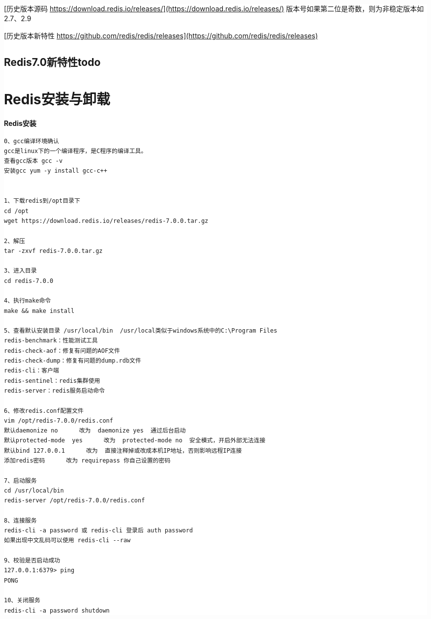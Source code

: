 [历史版本源码 https://download.redis.io/releases/](https://download.redis.io/releases/) 版本号如果第二位是奇数，则为非稳定版本如2.7、2.9

[历史版本新特性 https://github.com/redis/redis/releases](https://github.com/redis/redis/releases)

## Redis7.0新特性todo



# Redis安装与卸载

**Redis安装**

```
0、gcc编译环境确认
gcc是linux下的一个编译程序，是C程序的编译工具。
查看gcc版本 gcc -v
安装gcc yum -y install gcc-c++


1、下载redis到/opt目录下
cd /opt
wget https://download.redis.io/releases/redis-7.0.0.tar.gz

2、解压
tar -zxvf redis-7.0.0.tar.gz

3、进入目录
cd redis-7.0.0

4、执行make命令
make && make install

5、查看默认安装目录 /usr/local/bin  /usr/local类似于windows系统中的C:\Program Files
redis-benchmark：性能测试工具
redis-check-aof：修复有问题的AOF文件
redis-check-dump：修复有问题的dump.rdb文件
redis-cli：客户端
redis-sentinel：redis集群使用
redis-server：redis服务启动命令

6、修改redis.conf配置文件
vim /opt/redis-7.0.0/redis.conf
默认daemonize no      改为  daemonize yes  通过后台启动
默认protected-mode  yes      改为  protected-mode no  安全模式，开启外部无法连接
默认bind 127.0.0.1      改为  直接注释掉或改成本机IP地址，否则影响远程IP连接
添加redis密码      改为 requirepass 你自己设置的密码

7、启动服务
cd /usr/local/bin
redis-server /opt/redis-7.0.0/redis.conf

8、连接服务
redis-cli -a password 或 redis-cli 登录后 auth password
如果出现中文乱码可以使用 redis-cli --raw

9、校验是否启动成功
127.0.0.1:6379> ping
PONG

10、关闭服务
redis-cli -a password shutdown
```

